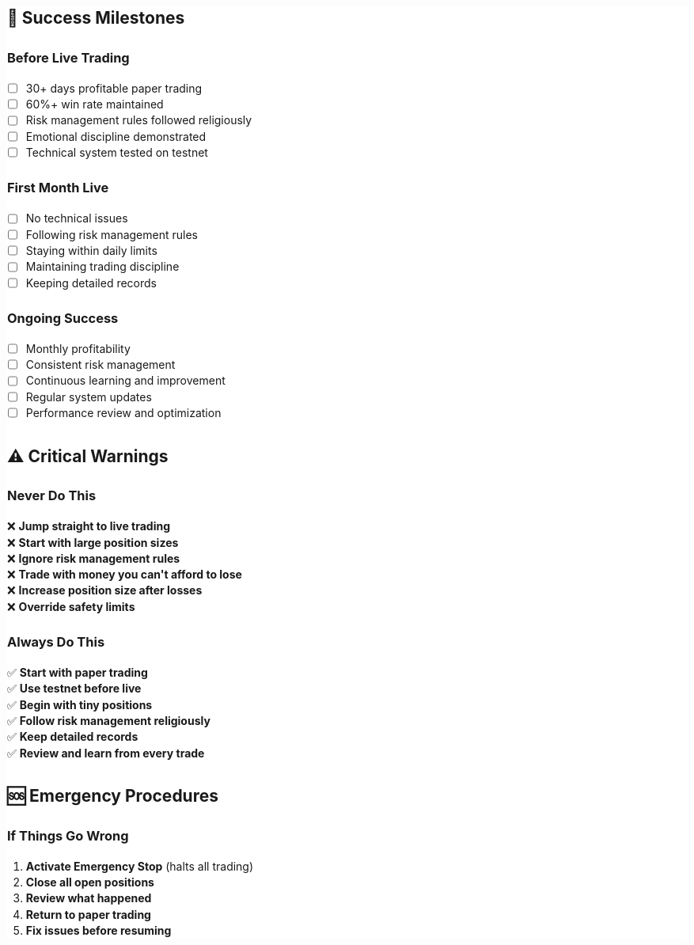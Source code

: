 ## 🎯 Success Milestones

### Before Live Trading
- [ ] 30+ days profitable paper trading
- [ ] 60%+ win rate maintained
- [ ] Risk management rules followed religiously
- [ ] Emotional discipline demonstrated
- [ ] Technical system tested on testnet

### First Month Live
- [ ] No technical issues
- [ ] Following risk management rules
- [ ] Staying within daily limits
- [ ] Maintaining trading discipline
- [ ] Keeping detailed records

### Ongoing Success
- [ ] Monthly profitability
- [ ] Consistent risk management
- [ ] Continuous learning and improvement
- [ ] Regular system updates
- [ ] Performance review and optimization

## ⚠️ Critical Warnings

### Never Do This
❌ **Jump straight to live trading**  
❌ **Start with large position sizes**  
❌ **Ignore risk management rules**  
❌ **Trade with money you can't afford to lose**  
❌ **Increase position size after losses**  
❌ **Override safety limits**  

### Always Do This
✅ **Start with paper trading**  
✅ **Use testnet before live**  
✅ **Begin with tiny positions**  
✅ **Follow risk management religiously**  
✅ **Keep detailed records**  
✅ **Review and learn from every trade**  

## 🆘 Emergency Procedures

### If Things Go Wrong
1. **Activate Emergency Stop** (halts all trading)
2. **Close all open positions**
3. **Review what happened**
4. **Return to paper trading**
5. **Fix issues before resuming**
